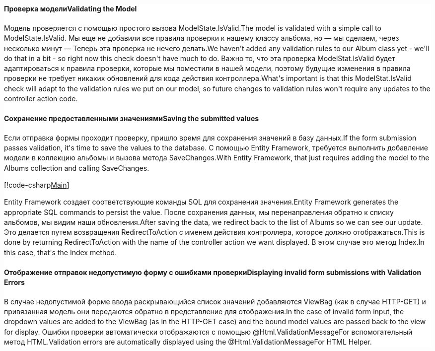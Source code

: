 #### <a name="validating-the-model"></a><span data-ttu-id="f6c36-199">Проверка модели</span><span class="sxs-lookup"><span data-stu-id="f6c36-199">Validating the Model</span></span>

<span data-ttu-id="f6c36-200">Модель проверяется с помощью простого вызова ModelState.IsValid.</span><span class="sxs-lookup"><span data-stu-id="f6c36-200">The model is validated with a simple call to ModelState.IsValid.</span></span> <span data-ttu-id="f6c36-201">Мы еще не добавили все правила проверки к нашему классу альбома, но — мы сделаем, через несколько минут — Теперь эта проверка не нечего делать.</span><span class="sxs-lookup"><span data-stu-id="f6c36-201">We haven't added any validation rules to our Album class yet - we'll do that in a bit - so right now this check doesn't have much to do.</span></span> <span data-ttu-id="f6c36-202">Важно то, что эта проверка ModelStat.IsValid будет адаптироваться к правила проверки, которые мы поместили в нашей модели, поэтому будущие изменения в правила проверки не требует никаких обновлений для кода действия контроллера.</span><span class="sxs-lookup"><span data-stu-id="f6c36-202">What's important is that this ModelStat.IsValid check will adapt to the validation rules we put on our model, so future changes to validation rules won't require any updates to the controller action code.</span></span>

#### <a name="saving-the-submitted-values"></a><span data-ttu-id="f6c36-203">Сохранение предоставленными значениями</span><span class="sxs-lookup"><span data-stu-id="f6c36-203">Saving the submitted values</span></span>

<span data-ttu-id="f6c36-204">Если отправка формы проходит проверку, пришло время для сохранения значений в базу данных.</span><span class="sxs-lookup"><span data-stu-id="f6c36-204">If the form submission passes validation, it's time to save the values to the database.</span></span> <span data-ttu-id="f6c36-205">С помощью Entity Framework, требуется выполнить добавление модели в коллекцию альбомы и вызова метода SaveChanges.</span><span class="sxs-lookup"><span data-stu-id="f6c36-205">With Entity Framework, that just requires adding the model to the Albums collection and calling SaveChanges.</span></span>

[!code-csharp[Main](mvc-music-store-part-5/samples/sample10.cs)]

<span data-ttu-id="f6c36-206">Entity Framework создает соответствующие команды SQL для сохранения значения.</span><span class="sxs-lookup"><span data-stu-id="f6c36-206">Entity Framework generates the appropriate SQL commands to persist the value.</span></span> <span data-ttu-id="f6c36-207">После сохранения данных, мы перенаправления обратно к списку альбомов, мы видим наши обновления.</span><span class="sxs-lookup"><span data-stu-id="f6c36-207">After saving the data, we redirect back to the list of Albums so we can see our update.</span></span> <span data-ttu-id="f6c36-208">Это делается путем возвращения RedirectToAction с именем действия контроллера, которое должно отображаться.</span><span class="sxs-lookup"><span data-stu-id="f6c36-208">This is done by returning RedirectToAction with the name of the controller action we want displayed.</span></span> <span data-ttu-id="f6c36-209">В этом случае это метод Index.</span><span class="sxs-lookup"><span data-stu-id="f6c36-209">In this case, that's the Index method.</span></span>

#### <a name="displaying-invalid-form-submissions-with-validation-errors"></a><span data-ttu-id="f6c36-210">Отображение отправок недопустимую форму с ошибками проверки</span><span class="sxs-lookup"><span data-stu-id="f6c36-210">Displaying invalid form submissions with Validation Errors</span></span>

<span data-ttu-id="f6c36-211">В случае недопустимой форме ввода раскрывающийся список значений добавляются ViewBag (как в случае HTTP-GET) и привязанная модель они передаются обратно в представление для отображения.</span><span class="sxs-lookup"><span data-stu-id="f6c36-211">In the case of invalid form input, the dropdown values are added to the ViewBag (as in the HTTP-GET case) and the bound model values are passed back to the view for display.</span></span> <span data-ttu-id="f6c36-212">Ошибки проверки автоматически отображаются с помощью @Html.ValidationMessageFor вспомогательный метод HTML.</span><span class="sxs-lookup"><span data-stu-id="f6c36-212">Validation errors are automatically displayed using the @Html.ValidationMessageFor HTML Helper.</span></span>
